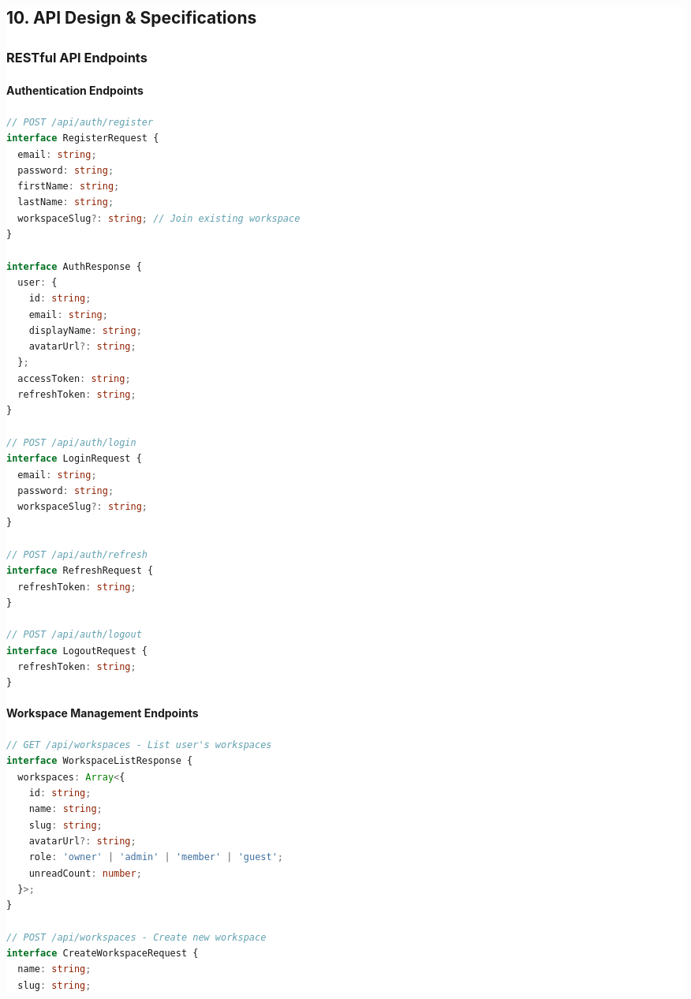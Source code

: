
## 10. API Design & Specifications

### RESTful API Endpoints

#### Authentication Endpoints
```typescript
// POST /api/auth/register
interface RegisterRequest {
  email: string;
  password: string;
  firstName: string;
  lastName: string;
  workspaceSlug?: string; // Join existing workspace
}

interface AuthResponse {
  user: {
    id: string;
    email: string;
    displayName: string;
    avatarUrl?: string;
  };
  accessToken: string;
  refreshToken: string;
}

// POST /api/auth/login
interface LoginRequest {
  email: string;
  password: string;
  workspaceSlug?: string;
}

// POST /api/auth/refresh
interface RefreshRequest {
  refreshToken: string;
}

// POST /api/auth/logout
interface LogoutRequest {
  refreshToken: string;
}
```

#### Workspace Management Endpoints
```typescript
// GET /api/workspaces - List user's workspaces
interface WorkspaceListResponse {
  workspaces: Array<{
    id: string;
    name: string;
    slug: string;
    avatarUrl?: string;
    role: 'owner' | 'admin' | 'member' | 'guest';
    unreadCount: number;
  }>;
}

// POST /api/workspaces - Create new workspace
interface CreateWorkspaceRequest {
  name: string;
  slug: string;
```